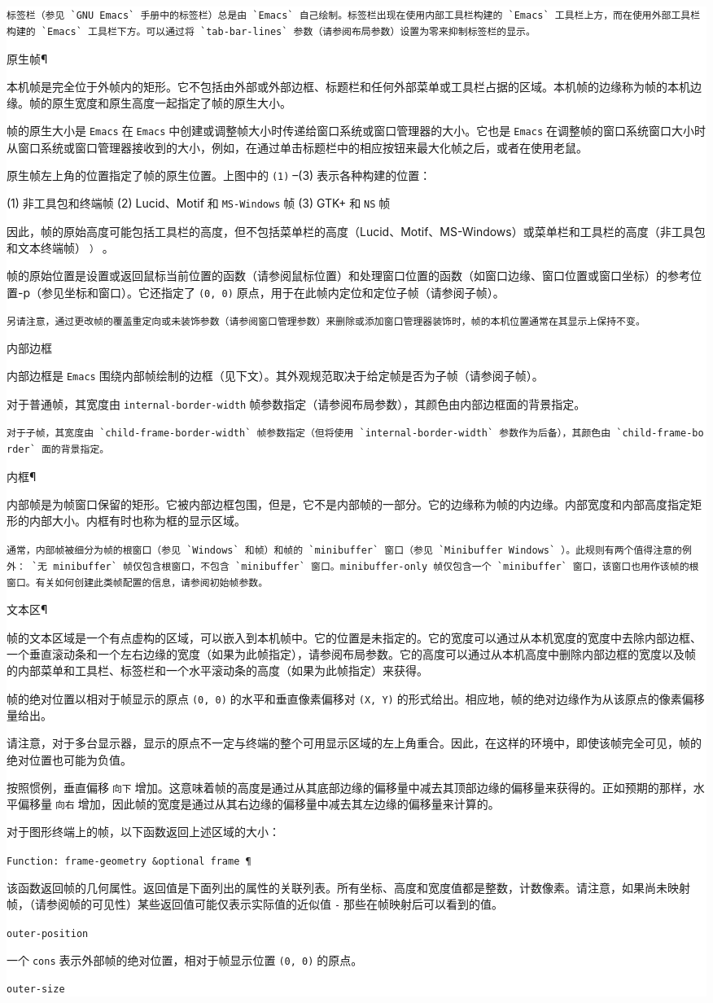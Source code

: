     标签栏（参见 `GNU Emacs` 手册中的标签栏）总是由 `Emacs` 自己绘制。标签栏出现在使用内部工具栏构建的 `Emacs` 工具栏上方，而在使用外部工具栏构建的 `Emacs` 工具栏下方。可以通过将 `tab-bar-lines` 参数（请参阅布局参数）设置为零来抑制标签栏的显示。
原生帧¶

本机帧是完全位于外帧内的矩形。它不包括由外部或外部边框、标题栏和任何外部菜单或工具栏占据的区域。本机帧的边缘称为帧的本机边缘。帧的原生宽度和原生高度一起指定了帧的原生大小。

帧的原生大小是 `Emacs` 在 `Emacs` 中创建或调整帧大小时传递给窗口系统或窗口管理器的大小。它也是 `Emacs` 在调整帧的窗口系统窗口大小时从窗口系统或窗口管理器接收到的大小，例如，在通过单击标题栏中的相应按钮来最大化帧之后，或者在使用老鼠。

原生帧左上角的位置指定了帧的原生位置。上图中的 `(1)` –(3) 表示各种构建的位置：

(1) 非工具包和终端帧
(2) Lucid、Motif 和 `MS-Windows` 帧
(3) GTK+ 和 `NS` 帧

因此，帧的原始高度可能包括工具栏的高度，但不包括菜单栏的高度（Lucid、Motif、MS-Windows）或菜单栏和工具栏的高度（非工具包和文本终端帧） `）` 。

帧的原始位置是设置或返回鼠标当前位置的函数（请参阅鼠标位置）和处理窗口位置的函数（如窗口边缘、窗口位置或窗口坐标）的参考位置-p（参见坐标和窗口）。它还指定了 `(0, 0)` 原点，用于在此帧内定位和定位子帧（请参阅子帧）。

    另请注意，通过更改帧的覆盖重定向或未装饰参数（请参阅窗口管理参数）来删除或添加窗口管理器装饰时，帧的本机位置通常在其显示上保持不变。
内部边框

内部边框是 `Emacs` 围绕内部帧绘制的边框（见下文）。其外观规范取决于给定帧是否为子帧（请参阅子帧）。

对于普通帧，其宽度由 `internal-border-width` 帧参数指定（请参阅布局参数），其颜色由内部边框面的背景指定。

    对于子帧，其宽度由 `child-frame-border-width` 帧参数指定（但将使用 `internal-border-width` 参数作为后备），其颜色由 `child-frame-border` 面的背景指定。
内框¶

内部帧是为帧窗口保留的矩形。它被内部边框包围，但是，它不是内部帧的一部分。它的边缘称为帧的内边缘。内部宽度和内部高度指定矩形的内部大小。内框有时也称为框的显示区域。

    通常，内部帧被细分为帧的根窗口（参见 `Windows` 和帧）和帧的 `minibuffer` 窗口（参见 `Minibuffer Windows` ）。此规则有两个值得注意的例外： `无 minibuffer` 帧仅包含根窗口，不包含 `minibuffer` 窗口。minibuffer-only 帧仅包含一个 `minibuffer` 窗口，该窗口也用作该帧的根窗口。有关如何创建此类帧配置的信息，请参阅初始帧参数。
文本区¶

帧的文本区域是一个有点虚构的区域，可以嵌入到本机帧中。它的位置是未指定的。它的宽度可以通过从本机宽度的宽度中去除内部边框、一个垂直滚动条和一个左右边缘的宽度（如果为此帧指定），请参阅布局参数。它的高度可以通过从本机高度中删除内部边框的宽度以及帧的内部菜单和工具栏、标签栏和一个水平滚动条的高度（如果为此帧指定）来获得。

帧的绝对位置以相对于帧显示的原点 `(0, 0)` 的水平和垂直像素偏移对 `(X, Y)` 的形式给出。相应地，帧的绝对边缘作为从该原点的像素偏移量给出。

请注意，对于多台显示器，显示的原点不一定与终端的整个可用显示区域的左上角重合。因此，在这样的环境中，即使该帧完全可见，帧的绝对位置也可能为负值。

按照惯例，垂直偏移 `向下` 增加。这意味着帧的高度是通过从其底部边缘的偏移量中减去其顶部边缘的偏移量来获得的。正如预期的那样，水平偏移量 `向右` 增加，因此帧的宽度是通过从其右边缘的偏移量中减去其左边缘的偏移量来计算的。

对于图形终端上的帧，以下函数返回上述区域的大小：

    Function: frame-geometry &optional frame ¶

该函数返回帧的几何属性。返回值是下面列出的属性的关联列表。所有坐标、高度和宽度值都是整数，计数像素。请注意，如果尚未映射帧，（请参阅帧的可见性）某些返回值可能仅表示实际值的近似值 `-` 那些在帧映射后可以看到的值。

    outer-position

一个 `cons` 表示外部帧的绝对位置，相对于帧显示位置 `(0, 0)` 的原点。

    outer-size
